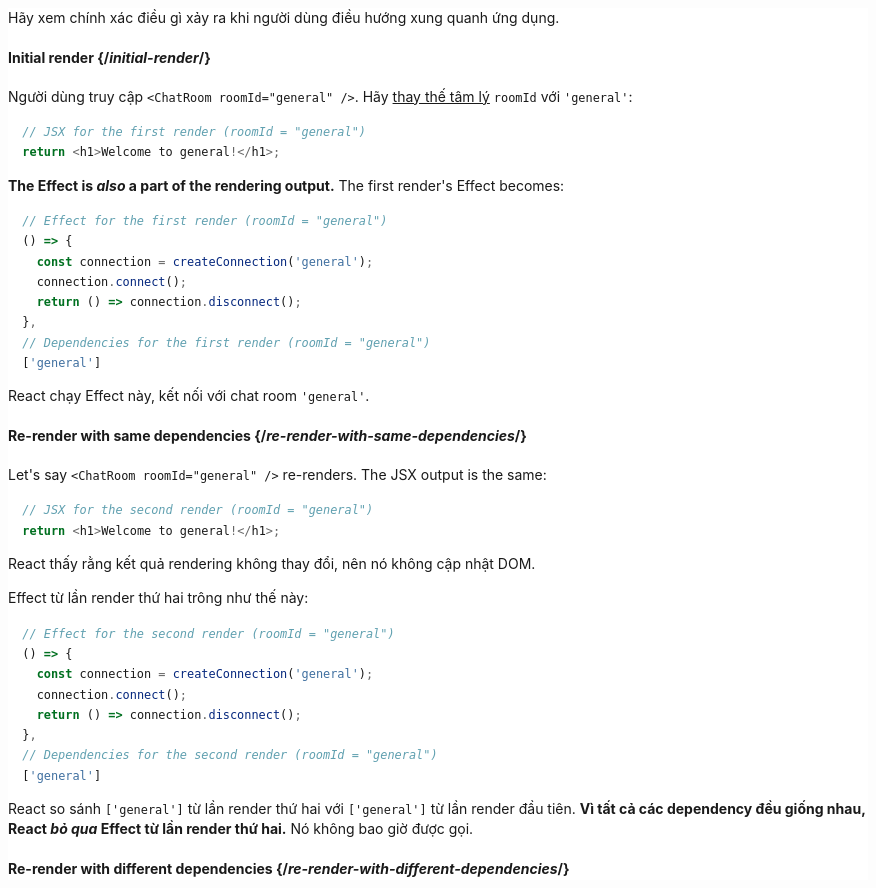 Hãy xem chính xác điều gì xảy ra khi người dùng điều hướng xung quanh ứng dụng.

#### Initial render {/*initial-render*/}

Người dùng truy cập `<ChatRoom roomId="general" />`. Hãy [thay thế tâm lý](/learn/state-as-a-snapshot#rendering-takes-a-snapshot-in-time) `roomId` với `'general'`:

```js
  // JSX for the first render (roomId = "general")
  return <h1>Welcome to general!</h1>;
```

**The Effect is *also* a part of the rendering output.** The first render's Effect becomes:

```js
  // Effect for the first render (roomId = "general")
  () => {
    const connection = createConnection('general');
    connection.connect();
    return () => connection.disconnect();
  },
  // Dependencies for the first render (roomId = "general")
  ['general']
```

React chạy Effect này, kết nối với chat room `'general'`.

#### Re-render with same dependencies {/*re-render-with-same-dependencies*/}

Let's say `<ChatRoom roomId="general" />` re-renders. The JSX output is the same:

```js
  // JSX for the second render (roomId = "general")
  return <h1>Welcome to general!</h1>;
```

React thấy rằng kết quả rendering không thay đổi, nên nó không cập nhật DOM.

Effect từ lần render thứ hai trông như thế này:

```js
  // Effect for the second render (roomId = "general")
  () => {
    const connection = createConnection('general');
    connection.connect();
    return () => connection.disconnect();
  },
  // Dependencies for the second render (roomId = "general")
  ['general']
```

React so sánh `['general']` từ lần render thứ hai với `['general']` từ lần render đầu tiên. **Vì tất cả các dependency đều giống nhau, React *bỏ qua* Effect từ lần render thứ hai.** Nó không bao giờ được gọi.

#### Re-render with different dependencies {/*re-render-with-different-dependencies*/}
